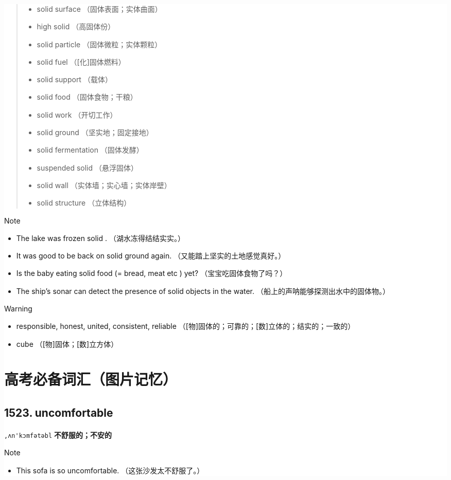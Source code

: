 >
> - solid surface （固体表面；实体曲面）
>
> - high solid （高固体份）
>
> - solid particle （固体微粒；实体颗粒）
>
> - solid fuel （[化]固体燃料）
>
> - solid support （载体）
>
> - solid food （固体食物；干粮）
>
> - solid work （开切工作）
>
> - solid ground （坚实地；固定接地）
>
> - solid fermentation （固体发酵）
>
> - suspended solid （悬浮固体）
>
> - solid wall （实体墙；实心墙；实体岸壁）
>
> - solid structure （立体结构）
>

> [!NOTE]
>
> - The lake was frozen solid . （湖水冻得结结实实。）
>
> - It was good to be back on solid ground again. （又能踏上坚实的土地感觉真好。）
>
> - Is the baby eating solid food (= bread, meat etc ) yet? （宝宝吃固体食物了吗？）
>
> - The ship’s sonar can detect the presence of solid objects in the water. （船上的声呐能够探测出水中的固体物。）
>

> [!WARNING]
>
> - responsible, honest, united, consistent, reliable （[物]固体的；可靠的；[数]立体的；结实的；一致的）
>
> - cube （[物]固体；[数]立方体）
>

# 高考必备词汇（图片记忆）

## 1523. uncomfortable

`,ʌn'kɔmfətəbl`  **不舒服的；不安的**

> [!NOTE]
>
> - This sofa is so uncomfortable. （这张沙发太不舒服了。）
>
